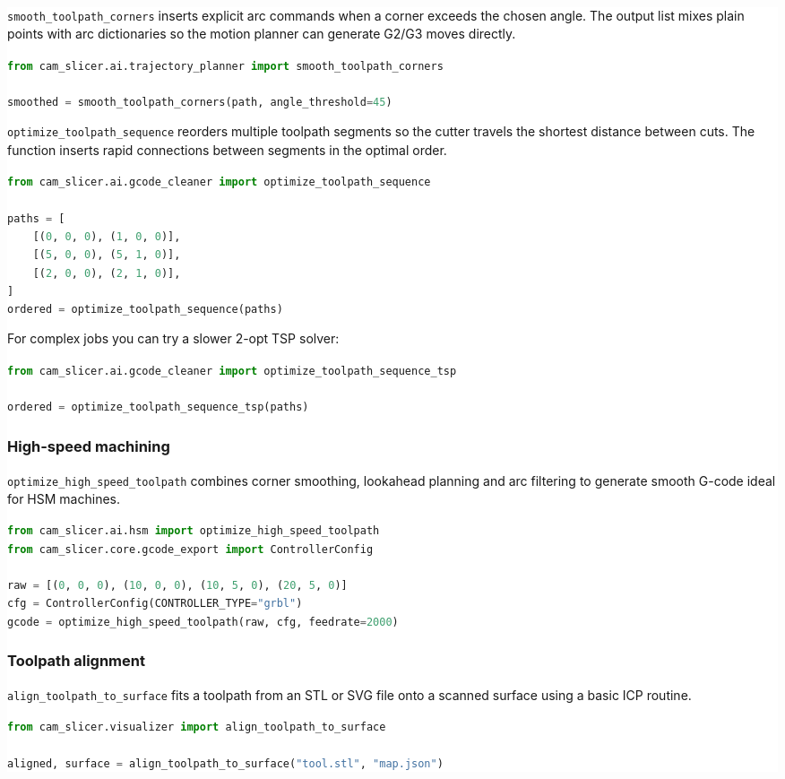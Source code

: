 `smooth_toolpath_corners` inserts explicit arc commands when a corner exceeds
the chosen angle. The output list mixes plain points with arc dictionaries so
the motion planner can generate G2/G3 moves directly.

```python
from cam_slicer.ai.trajectory_planner import smooth_toolpath_corners

smoothed = smooth_toolpath_corners(path, angle_threshold=45)
```

`optimize_toolpath_sequence` reorders multiple toolpath segments so the cutter
travels the shortest distance between cuts. The function inserts rapid
connections between segments in the optimal order.

```python
from cam_slicer.ai.gcode_cleaner import optimize_toolpath_sequence

paths = [
    [(0, 0, 0), (1, 0, 0)],
    [(5, 0, 0), (5, 1, 0)],
    [(2, 0, 0), (2, 1, 0)],
]
ordered = optimize_toolpath_sequence(paths)
```
For complex jobs you can try a slower 2-opt TSP solver:

```python
from cam_slicer.ai.gcode_cleaner import optimize_toolpath_sequence_tsp

ordered = optimize_toolpath_sequence_tsp(paths)
```

### High-speed machining

`optimize_high_speed_toolpath` combines corner smoothing, lookahead planning
and arc filtering to generate smooth G-code ideal for HSM machines.

```python
from cam_slicer.ai.hsm import optimize_high_speed_toolpath
from cam_slicer.core.gcode_export import ControllerConfig

raw = [(0, 0, 0), (10, 0, 0), (10, 5, 0), (20, 5, 0)]
cfg = ControllerConfig(CONTROLLER_TYPE="grbl")
gcode = optimize_high_speed_toolpath(raw, cfg, feedrate=2000)
```

### Toolpath alignment

`align_toolpath_to_surface` fits a toolpath from an STL or SVG file onto a scanned surface using a basic ICP routine.

```python
from cam_slicer.visualizer import align_toolpath_to_surface

aligned, surface = align_toolpath_to_surface("tool.stl", "map.json")
```
